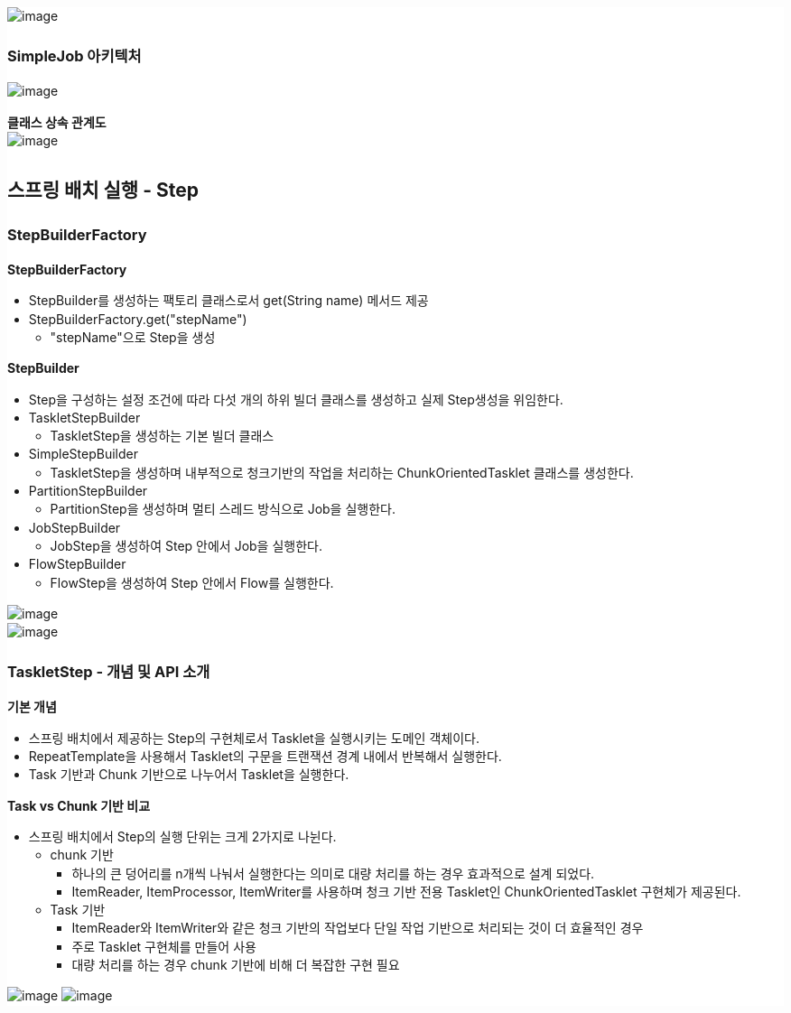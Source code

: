 ![image](https://github.com/haeyonghahn/spring-batch/assets/31242766/ac3d345c-6737-4de4-a30f-24e18fe71907)

### SimpleJob 아키텍처
![image](https://github.com/haeyonghahn/spring-batch/assets/31242766/a3d48e2c-d373-4261-8067-3bd76a24f393)

__클래스 상속 관계도__   
![image](https://github.com/haeyonghahn/spring-batch/assets/31242766/a8690700-11e1-4148-81bf-f8b51a25b73c)

## 스프링 배치 실행 - Step
### StepBuilderFactory
__StepBuilderFactory__    
- StepBuilder를 생성하는 팩토리 클래스로서 get(String name) 메서드 제공
- StepBuilderFactory.get("stepName")
  - "stepName"으로 Step을 생성

__StepBuilder__   
- Step을 구성하는 설정 조건에 따라 다섯 개의 하위 빌더 클래스를 생성하고 실제 Step생성을 위임한다.
- TaskletStepBuilder
  - TaskletStep을 생성하는 기본 빌더 클래스
- SimpleStepBuilder
  - TaskletStep을 생성하며 내부적으로 청크기반의 작업을 처리하는 ChunkOrientedTasklet 클래스를 생성한다.
- PartitionStepBuilder
  - PartitionStep을 생성하며 멀티 스레드 방식으로 Job을 실행한다.
- JobStepBuilder
  - JobStep을 생성하여 Step 안에서 Job을 실행한다.
- FlowStepBuilder
  - FlowStep을 생성하여 Step 안에서 Flow를 실행한다.
 
![image](https://github.com/haeyonghahn/spring-batch/assets/31242766/d12df058-5e60-4912-b9f2-0c7cc419bb26)   
![image](https://github.com/haeyonghahn/spring-batch/assets/31242766/6ee8f8cd-c6c6-475e-84d1-e033a14b9e6f)

### TaskletStep - 개념 및 API 소개
__기본 개념__   
- 스프링 배치에서 제공하는 Step의 구현체로서 Tasklet을 실행시키는 도메인 객체이다.
- RepeatTemplate을 사용해서 Tasklet의 구문을 트랜잭션 경계 내에서 반복해서 실행한다.
- Task 기반과 Chunk 기반으로 나누어서 Tasklet을 실행한다.

__Task vs Chunk 기반 비교__   
- 스프링 배치에서 Step의 실행 단위는 크게 2가지로 나뉜다.
  - chunk 기반
    - 하나의 큰 덩어리를 n개씩 나눠서 실행한다는 의미로 대량 처리를 하는 경우 효과적으로 설계 되었다.
    - ItemReader, ItemProcessor, ItemWriter를 사용하며 청크 기반 전용 Tasklet인 ChunkOrientedTasklet 구현체가 제공된다.
  - Task 기반
    - ItemReader와 ItemWriter와 같은 청크 기반의 작업보다 단일 작업 기반으로 처리되는 것이 더 효율적인 경우
    - 주로 Tasklet 구현체를 만들어 사용
    - 대량 처리를 하는 경우 chunk 기반에 비해 더 복잡한 구현 필요

![image](https://github.com/haeyonghahn/spring-batch/assets/31242766/d5099800-e76d-47dc-81f1-744998c7902f)
![image](https://github.com/haeyonghahn/spring-batch/assets/31242766/d8fb9379-da1d-4f1a-b27a-b7be7e66b06d)
